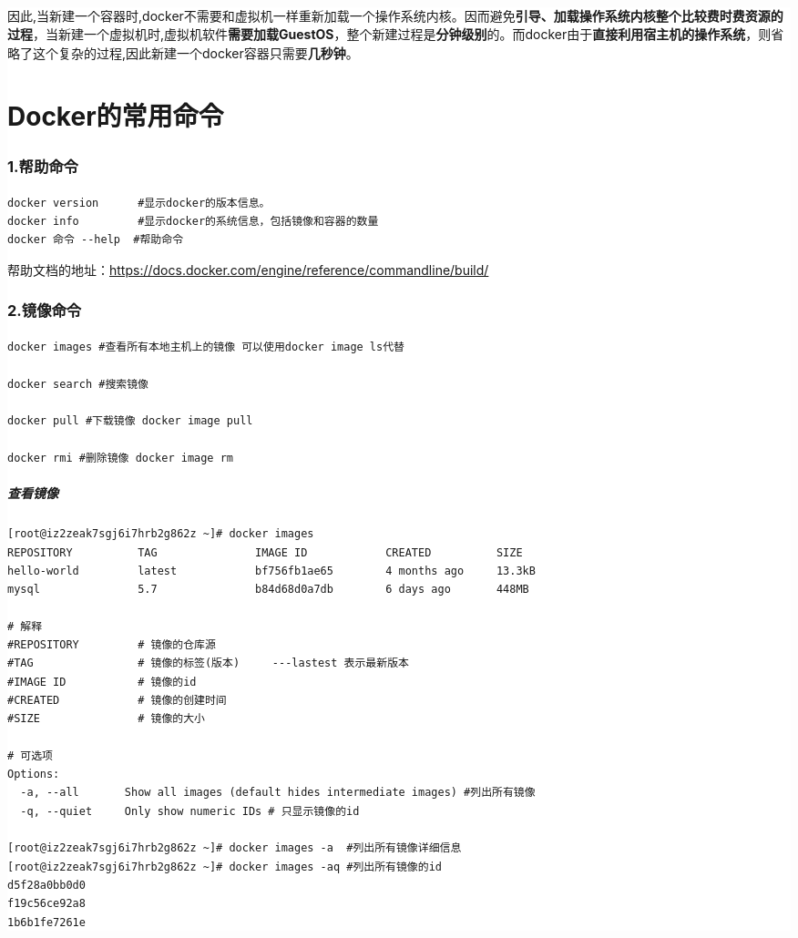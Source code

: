 因此,当新建一个容器时,docker不需要和虚拟机一样重新加载一个操作系统内核。因而避免**引导、加载操作系统内核整个比较费时费资源的过程**，当新建一个虚拟机时,虚拟机软件**需要加载GuestOS**，整个新建过程是**分钟级别**的。而docker由于**直接利用宿主机的操作系统**，则省略了这个复杂的过程,因此新建一个docker容器只需要**几秒钟**。

# Docker的常用命令

### 1.帮助命令

```shell
docker version      #显示docker的版本信息。
docker info         #显示docker的系统信息，包括镜像和容器的数量
docker 命令 --help  #帮助命令
```

帮助文档的地址：https://docs.docker.com/engine/reference/commandline/build/

### 2.镜像命令

```shell
docker images #查看所有本地主机上的镜像 可以使用docker image ls代替

docker search #搜索镜像

docker pull #下载镜像 docker image pull

docker rmi #删除镜像 docker image rm
```

##### 查看镜像

```shell
[root@iz2zeak7sgj6i7hrb2g862z ~]# docker images
REPOSITORY          TAG               IMAGE ID            CREATED          SIZE
hello-world         latest            bf756fb1ae65        4 months ago     13.3kB
mysql               5.7               b84d68d0a7db        6 days ago       448MB

# 解释
#REPOSITORY			# 镜像的仓库源
#TAG			    # 镜像的标签(版本)		---lastest 表示最新版本
#IMAGE ID			# 镜像的id
#CREATED			# 镜像的创建时间
#SIZE				# 镜像的大小

# 可选项
Options:
  -a, --all       Show all images (default hides intermediate images) #列出所有镜像
  -q, --quiet     Only show numeric IDs # 只显示镜像的id
  
[root@iz2zeak7sgj6i7hrb2g862z ~]# docker images -a  #列出所有镜像详细信息
[root@iz2zeak7sgj6i7hrb2g862z ~]# docker images -aq #列出所有镜像的id
d5f28a0bb0d0
f19c56ce92a8
1b6b1fe7261e
```
